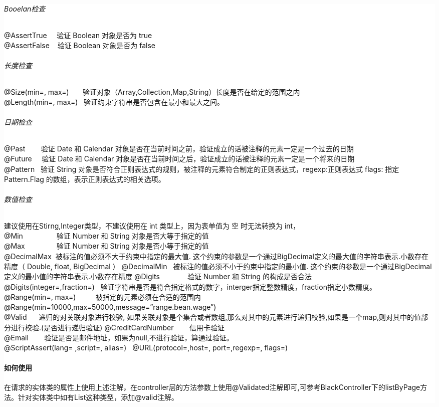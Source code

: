 ###### Booelan检查
@AssertTrue     验证 Boolean 对象是否为 true    
@AssertFalse    验证 Boolean 对象是否为 false    

###### 长度检查
@Size(min=, max=)       验证对象（Array,Collection,Map,String）长度是否在给定的范围之内  
@Length(min=, max=)   验证约束字符串是否包含在最小和最大之间。  

###### 日期检查
@Past        验证 Date 和 Calendar 对象是否在当前时间之前，验证成立的话被注释的元素一定是一个过去的日期  
@Future     验证 Date 和 Calendar 对象是否在当前时间之后，验证成立的话被注释的元素一定是一个将来的日期  
@Pattern   验证 String 对象是否符合正则表达式的规则，被注释的元素符合制定的正则表达式，regexp:正则表达式 flags: 指定 Pattern.Flag 的数组，表示正则表达式的相关选项。
###### 数值检查
建议使用在Stirng,Integer类型，不建议使用在 int 类型上，因为表单值为 空 时无法转换为 int，  
@Min                 验证 Number 和 String 对象是否大等于指定的值  
@Max                验证 Number 和 String 对象是否小等于指定的值  
@DecimalMax  被标注的值必须不大于约束中指定的最大值. 这个约束的参数是一个通过BigDecimal定义的最大值的字符串表示.小数存在精度（ Double, float, BigDecimal ）
@DecimalMin   被标注的值必须不小于约束中指定的最小值. 这个约束的参数是一个通过BigDecimal定义的最小值的字符串表示.小数存在精度
@Digits              验证 Number 和 String 的构成是否合法  
@Digits(integer=,fraction=)   验证字符串是否是符合指定格式的数字，interger指定整数精度，fraction指定小数精度。  
@Range(min=, max=)          被指定的元素必须在合适的范围内  
@Range(min=10000,max=50000,message=”range.bean.wage”)  
@Valid      递归的对关联对象进行校验, 如果关联对象是个集合或者数组,那么对其中的元素进行递归校验,如果是一个map,则对其中的值部分进行校验.(是否进行递归验证)
@CreditCardNumber        信用卡验证  
@Email        验证是否是邮件地址，如果为null,不进行验证，算通过验证。  
@ScriptAssert(lang= ,script=, alias=)   
@URL(protocol=,host=, port=,regexp=, flags=)   

#### 如何使用 
在请求的实体类的属性上使用上述注解，在controller层的方法参数上使用@Validated注解即可,可参考BlackController下的listByPage方法。针对实体类中如有List<User>这种类型，添加@valid注解。